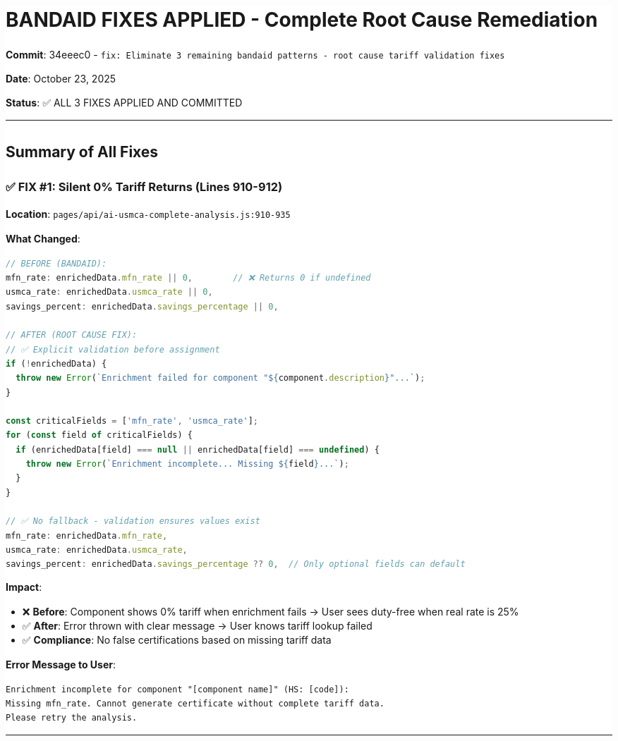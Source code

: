# BANDAID FIXES APPLIED - Complete Root Cause Remediation

**Commit**: 34eeec0 - `fix: Eliminate 3 remaining bandaid patterns - root cause tariff validation fixes`

**Date**: October 23, 2025

**Status**: ✅ ALL 3 FIXES APPLIED AND COMMITTED

---

## Summary of All Fixes

### ✅ FIX #1: Silent 0% Tariff Returns (Lines 910-912)

**Location**: `pages/api/ai-usmca-complete-analysis.js:910-935`

**What Changed**:
```javascript
// BEFORE (BANDAID):
mfn_rate: enrichedData.mfn_rate || 0,        // ❌ Returns 0 if undefined
usmca_rate: enrichedData.usmca_rate || 0,
savings_percent: enrichedData.savings_percentage || 0,

// AFTER (ROOT CAUSE FIX):
// ✅ Explicit validation before assignment
if (!enrichedData) {
  throw new Error(`Enrichment failed for component "${component.description}"...`);
}

const criticalFields = ['mfn_rate', 'usmca_rate'];
for (const field of criticalFields) {
  if (enrichedData[field] === null || enrichedData[field] === undefined) {
    throw new Error(`Enrichment incomplete... Missing ${field}...`);
  }
}

// ✅ No fallback - validation ensures values exist
mfn_rate: enrichedData.mfn_rate,
usmca_rate: enrichedData.usmca_rate,
savings_percent: enrichedData.savings_percentage ?? 0,  // Only optional fields can default
```

**Impact**:
- ❌ **Before**: Component shows 0% tariff when enrichment fails → User sees duty-free when real rate is 25%
- ✅ **After**: Error thrown with clear message → User knows tariff lookup failed
- ✅ **Compliance**: No false certifications based on missing tariff data

**Error Message to User**:
```
Enrichment incomplete for component "[component name]" (HS: [code]):
Missing mfn_rate. Cannot generate certificate without complete tariff data.
Please retry the analysis.
```

---